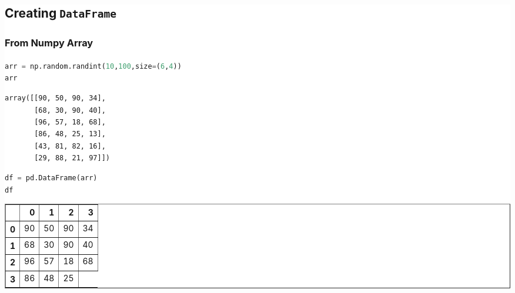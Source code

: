 ## Creating `DataFrame`

### From Numpy Array


```python
arr = np.random.randint(10,100,size=(6,4))
arr
```




    array([[90, 50, 90, 34],
           [68, 30, 90, 40],
           [96, 57, 18, 68],
           [86, 48, 25, 13],
           [43, 81, 82, 16],
           [29, 88, 21, 97]])




```python
df = pd.DataFrame(arr)
df
```




<div>

<table border="1" class="dataframe">
  <thead>
    <tr style="text-align: right;">
      <th></th>
      <th>0</th>
      <th>1</th>
      <th>2</th>
      <th>3</th>
    </tr>
  </thead>
  <tbody>
    <tr>
      <th>0</th>
      <td>90</td>
      <td>50</td>
      <td>90</td>
      <td>34</td>
    </tr>
    <tr>
      <th>1</th>
      <td>68</td>
      <td>30</td>
      <td>90</td>
      <td>40</td>
    </tr>
    <tr>
      <th>2</th>
      <td>96</td>
      <td>57</td>
      <td>18</td>
      <td>68</td>
    </tr>
    <tr>
      <th>3</th>
      <td>86</td>
      <td>48</td>
      <td>25</td>